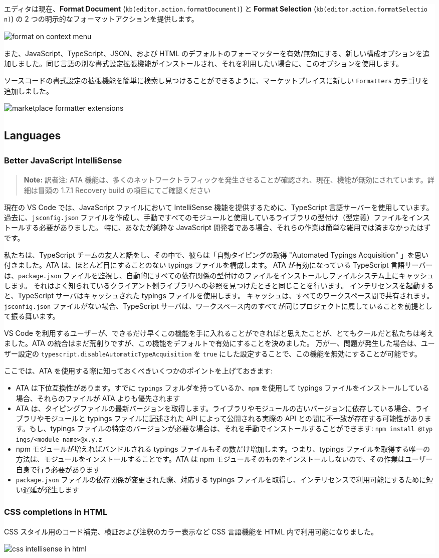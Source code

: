 エディタは現在、**Format Document** (`kb(editor.action.formatDocument)`) と **Format Selection** (`kb(editor.action.formatSelection)`) の 2 つの明示的なフォーマットアクションを提供します。

![format on context menu](http://code.visualstudio.com/images/1_7_format-context-menu.png)

また、JavaScript、TypeScript、JSON、および HTML のデフォルトのフォーマッターを有効/無効にする、新しい構成オプションを追加しました。同じ言語の別な書式設定拡張機能がインストールされ、それを利用したい場合に、このオプションを使用します。

ソースコードの[書式設定の拡張機能](https://marketplace.visualstudio.com/search?target=VSCode&category=Formatters&sortBy=Downloads)を簡単に検索し見つけることができるように、マーケットプレイスに新しい `Formatters` [カテゴリ](#formatters-category)を追加しました。

![marketplace formatter extensions](http://code.visualstudio.com/images/1_7_marketplace-formatters.png)

## Languages

### Better JavaScript IntelliSense

>**Note:** 訳者注: ATA 機能は、多くのネットワークトラフィックを発生させることが確認され、現在、機能が無効にされています。詳細は冒頭の 1.7.1 Recovery build の項目にてご確認ください

現在の VS Code では、JavaScript ファイルにおいて IntelliSense 機能を提供するために、TypeScript 言語サーバーを使用しています。
過去に、`jsconfig.json` ファイルを作成し、手動ですべてのモジュールと使用しているライブラリの型付け（型定義）ファイルをインストールする必要がありました。
特に、あなたが純粋な JavaScript 開発者である場合、それらの作業は簡単な雑用では済まなかったはずです。

私たちは、TypeScript チームの友人と話をし、その中で、彼らは「自動タイピングの取得 "Automated Typings Acquisition" 」を思い付きました。ATA は、ほとんど目にすることのない typings ファイルを構成します。
ATA が有効になっている TypeScript 言語サーバーは、`package.json` ファイルを監視し、自動的にすべての依存関係の型付けのファイルをインストールしファイルシステム上にキャッシュします。
それはよく知られているクライアント側ライブラリへの参照を見つけたときと同じことを行います。
インテリセンスを起動すると、TypeScript サーバはキャッシュされた typings ファイルを使用します。
キャッシュは、すべてのワークスペース間で共有されます。
`jsconfig.json` ファイルがない場合、TypeScript サーバは、ワークスペース内のすべてが同じプロジェクトに属していることを前提として振る舞います。

VS Code を利用するユーザーが、できるだけ早くこの機能を手に入れることができればと思えたことが、とてもクールだと私たちは考えました。ATA の統合はまだ荒削りですが、この機能をデフォルトで有効にすることを決めました。
万が一、問題が発生した場合は、ユーザー設定の `typescript.disableAutomaticTypeAcquisition` を `true` にした設定することで、この機能を無効にすることが可能です。

ここでは、ATA を使用する際に知っておくべきいくつかのポイントを上げておきます:

- ATA は下位互換性があります。すでに `typings` フォルダを持っているか、`npm` を使用して typings ファイルをインストールしている場合、それらのファイルが ATA よりも優先されます
- ATA は、タイピングファイルの最新バージョンを取得します。ライブラリやモジュールの古いバージョンに依存している場合、ライブラリやモジュールと typings ファイルに記述された API によって公開される実際の API との間に不一致が存在する可能性があります。もし、typings ファイルの特定のバージョンが必要な場合は、それを手動でインストールすることができます: `npm install @typings/<module name>@x.y.z`
- npm モジュールが増えればバンドルされる typings ファイルもその数だけ増加します。つまり、typings ファイルを取得する唯一の方法は、モジュールをインストールすることです。ATA は npm モジュールそのものをインストールしないので、その作業はユーザー自身で行う必要があります
- `package.json` ファイルの依存関係が変更された際、対応する typings ファイルを取得し、インテリセンスで利用可能にするために短い遅延が発生します

### CSS completions in HTML

CSS スタイル用のコード補完、検証および注釈のカラー表示など CSS 言語機能を HTML 内で利用可能になりました。

![css intellisense in html](http://code.visualstudio.com/images/1_7_css-intellisense-in-html.png)
